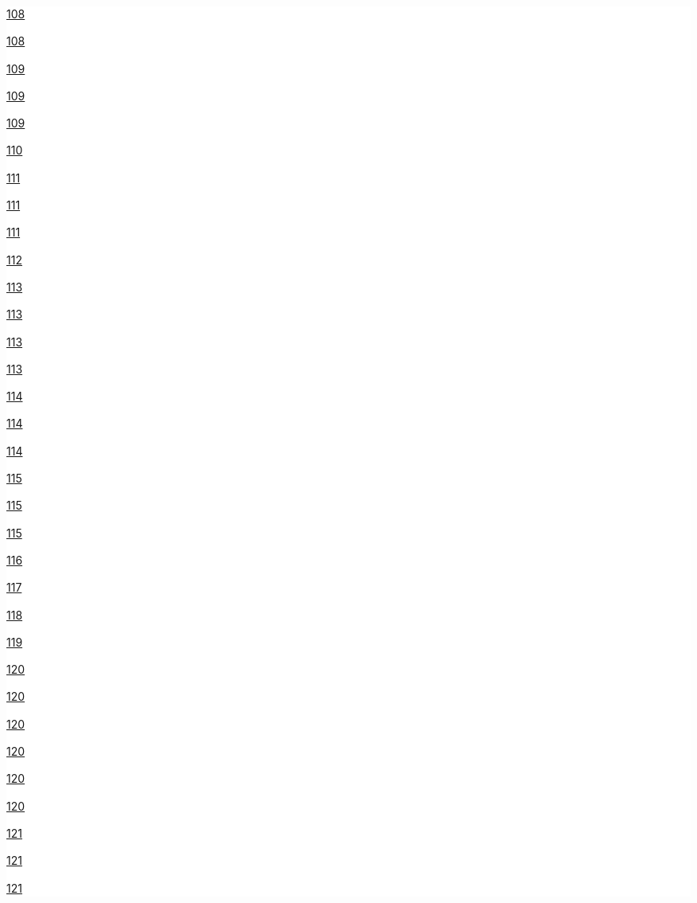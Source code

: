 [108](#general-39)

[108](#procedure-12)

[109](#request-capabilities-from-clients)

[109](#general-40)

[109](#request-clients-with-particular-capabilities)

[110](#request-capabilities-from-a-particular-client)

[111](#request-activity-status-from-clients)

[111](#general-41)

[111](#request-activity-status-of-group-members)

[112](#request-activity-status-from-a-particular-client)

[113](#ambient-viewing-call)

[113](#general-42)

[113](#information-flows-for-ambient-viewing-call)

[113](#ambient-viewing-call-request)

[114](#ambient-viewing-call-response)

[114](#ambient-viewing-call-release-request)

[114](#ambient-viewing-call-release-response)

[115](#ambient-viewing-call-release-notification)

[115](#procedures)

[115](#remotely-initiated-ambient-viewing-call-setup-procedure)

[116](#locally-initiated-ambient-viewing-call-setup-procedure)

[117](#ambient-viewing-call-release-server-initiated)

[118](#ambient-viewing-call-release-viewing-user-initiated)

[119](#ambient-viewing-call-release-viewed-to-user-initiated)

[120](#transmission-control)

[120](#transmission-control-for-on-network-mcvideo-service)

[120](#general-43)

[120](#information-flows-for-transmission-control-for-on-network)

[120](#general-44)

[120](#transmit-media-request)

[121](#transmit-media-granted)

[121](#transmit-media-rejected)

[121](#media-transmission-notification)
